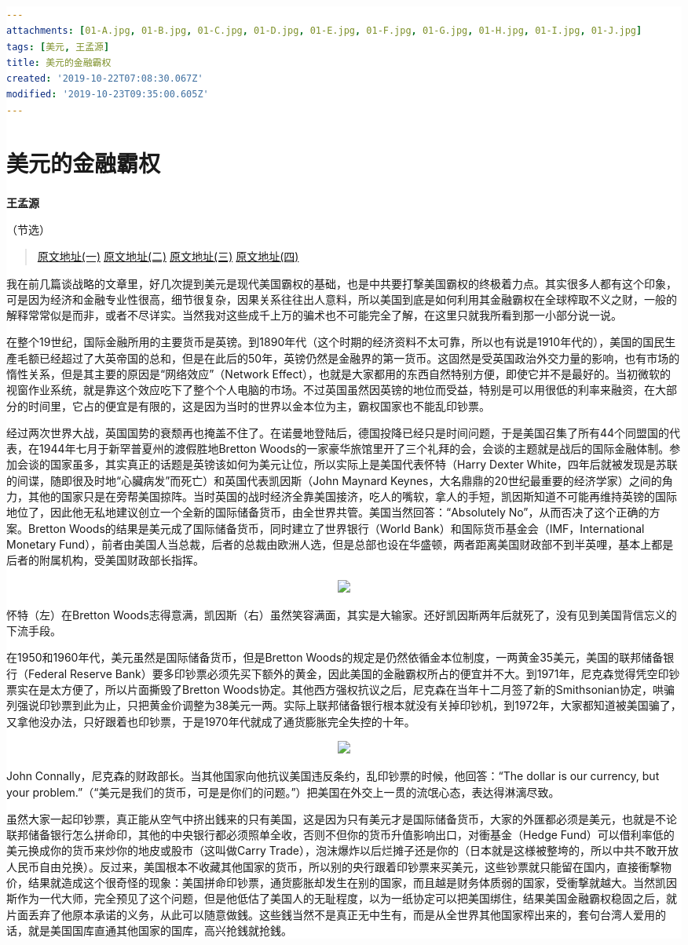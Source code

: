 ```yaml
---
attachments: [01-A.jpg, 01-B.jpg, 01-C.jpg, 01-D.jpg, 01-E.jpg, 01-F.jpg, 01-G.jpg, 01-H.jpg, 01-I.jpg, 01-J.jpg]
tags: [美元, 王孟源]
title: 美元的金融霸权
created: '2019-10-22T07:08:30.067Z'
modified: '2019-10-23T09:35:00.605Z'
---
```


# 美元的金融霸权

**王孟源**

（节选）

> [原文地址(一)](https://wmyblog.github.io/html/2014-10-02_21-29.13537.html)
> [原文地址(二)](https://wmyblog.github.io/html/2014-10-02_21-29.13537.html)
> [原文地址(三)](https://wmyblog.github.io/html/2014-10-05_05-38.14539.html)
> [原文地址(四)](https://wmyblog.github.io/html/2014-10-05_18-37.14545.html)

我在前几篇谈战略的文章里，好几次提到美元是现代美国霸权的基础，也是中共要打撃美国霸权的终极着力点。其实很多人都有这个印象，可是因为经济和金融专业性很高，细节很复杂，因果关系往往出人意料，所以美国到底是如何利用其金融霸权在全球榨取不义之财，一般的解释常常似是而非，或者不尽详实。当然我对这些成千上万的骗术也不可能完全了解，在这里只就我所看到那一小部分说一说。

在整个19世纪，国际金融所用的主要货币是英镑。到1890年代（这个时期的经济资料不太可靠，所以也有说是1910年代的），美国的国民生產毛额已经超过了大英帝国的总和，但是在此后的50年，英镑仍然是金融界的第一货币。这固然是受英国政治外交力量的影响，也有市场的惰性关系，但是其主要的原因是“网络效应”（Network Effect），也就是大家都用的东西自然特别方便，即使它并不是最好的。当初微软的视窗作业系统，就是靠这个效应吃下了整个个人电脑的市场。不过英国虽然因英镑的地位而受益，特别是可以用很低的利率来融资，在大部分的时间里，它占的便宜是有限的，这是因为当时的世界以金本位为主，霸权国家也不能乱印钞票。

经过两次世界大战，英国国势的衰颓再也掩盖不住了。在诺曼地登陆后，德国投降已经只是时间问题，于是美国召集了所有44个同盟国的代表，在1944年七月于新罕普夏州的渡假胜地Bretton Woods的一家豪华旅馆里开了三个礼拜的会，会谈的主题就是战后的国际金融体制。参加会谈的国家虽多，其实真正的话题是英镑该如何为美元让位，所以实际上是美国代表怀特（Harry Dexter White，四年后就被发现是苏联的间谍，随即很及时地“心臟病发”而死亡）和英国代表凯因斯（John Maynard Keynes，大名鼎鼎的20世纪最重要的经济学家）之间的角力，其他的国家只是在旁帮美国掠阵。当时英国的战时经济全靠美国接济，吃人的嘴软，拿人的手短，凯因斯知道不可能再维持英镑的国际地位了，因此他无私地建议创立一个全新的国际储备货币，由全世界共管。美国当然回答：“Absolutely No”，从而否决了这个正确的方案。Bretton Woods的结果是美元成了国际储备货币，同时建立了世界银行（World Bank）和国际货币基金会（IMF，International Monetary Fund），前者由美国人当总裁，后者的总裁由欧洲人选，但是总部也设在华盛顿，两者距离美国财政部不到半英哩，基本上都是后者的附属机构，受美国财政部长指挥。

<p align="center"><img src="@attachment/01-A.jpg"></p>

怀特（左）在Bretton Woods志得意满，凯因斯（右）虽然笑容满面，其实是大输家。还好凯因斯两年后就死了，没有见到美国背信忘义的下流手段。

在1950和1960年代，美元虽然是国际储备货币，但是Bretton Woods的规定是仍然依循金本位制度，一两黄金35美元，美国的联邦储备银行（Federal Reserve Bank）要多印钞票必须先买下额外的黄金，因此美国的金融霸权所占的便宜并不大。到1971年，尼克森觉得凭空印钞票实在是太方便了，所以片面撕毁了Bretton Woods协定。其他西方强权抗议之后，尼克森在当年十二月签了新的Smithsonian协定，哄骗列强说印钞票到此为止，只把黄金价调整为38美元一两。实际上联邦储备银行根本就没有关掉印钞机，到1972年，大家都知道被美国骗了，又拿他没办法，只好跟着也印钞票，于是1970年代就成了通货膨胀完全失控的十年。

<p align="center"><img src="@attachment/01-B.jpg"></p>

John Connally，尼克森的财政部长。当其他国家向他抗议美国违反条约，乱印钞票的时候，他回答：“The dollar is our currency, but your problem.”（“美元是我们的货币，可是是你们的问题。”）把美国在外交上一贯的流氓心态，表达得淋漓尽致。

虽然大家一起印钞票，真正能从空气中挤出銭来的只有美国，这是因为只有美元才是国际储备货币，大家的外匯都必须是美元，也就是不论联邦储备银行怎么拼命印，其他的中央银行都必须照单全收，否则不但你的货币升值影响出口，对衝基金（Hedge Fund）可以借利率低的美元换成你的货币来炒你的地皮或股市（这叫做Carry Trade），泡沫爆炸以后烂摊子还是你的（日本就是这様被整垮的，所以中共不敢开放人民币自由兑换）。反过来，美国根本不收藏其他国家的货币，所以别的央行跟着印钞票来买美元，这些钞票就只能留在国内，直接衝撃物价，结果就造成这个很奇怪的现象：美国拼命印钞票，通货膨胀却发生在别的国家，而且越是财务体质弱的国家，受衝撃就越大。当然凯因斯作为一代大师，完全预见了这个问题，但是他低估了美国人的无耻程度，以为一纸协定可以把美国绑住，结果美国金融霸权稳固之后，就片面丢弃了他原本承诺的义务，从此可以随意做銭。这些銭当然不是真正无中生有，而是从全世界其他国家榨出来的，套句台湾人爱用的话，就是美国国库直通其他国家的国库，高兴抢銭就抢銭。
